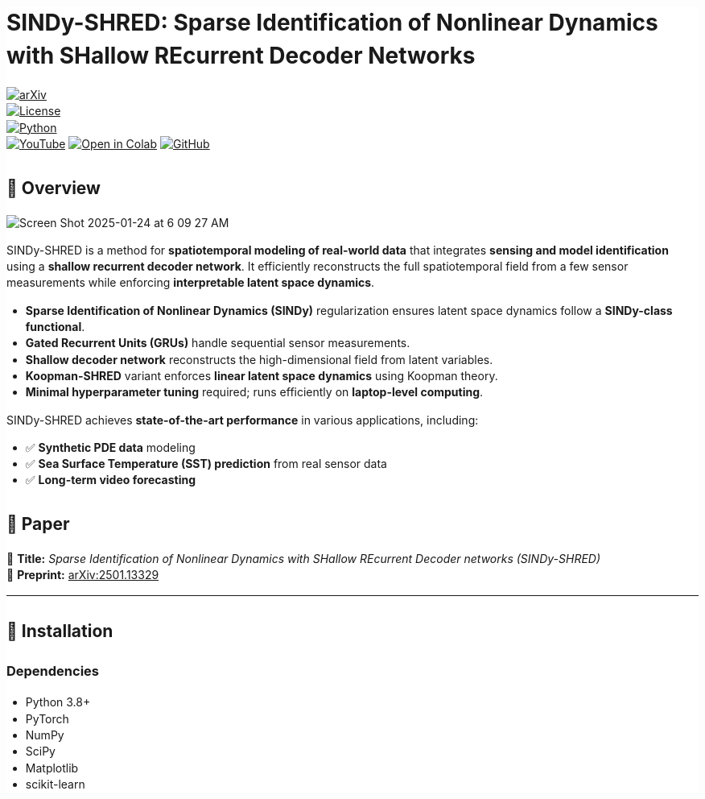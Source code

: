 # SINDy-SHRED: Sparse Identification of Nonlinear Dynamics with SHallow REcurrent Decoder Networks

[![arXiv](https://img.shields.io/badge/arXiv-2501.13329-b31b1b.svg)](https://arxiv.org/abs/2501.13329)  
[![License](https://img.shields.io/badge/license-MIT-green.svg)](LICENSE)  
[![Python](https://img.shields.io/badge/python-3.8%2B-blue.svg)](https://www.python.org/)  
[![YouTube](https://img.shields.io/badge/YouTube-Watch-red?logo=youtube)](https://www.youtube.com/watch?v=UYDfWJxvKGw)
[![Open in Colab](https://img.shields.io/badge/Open%20in-Colab-orange?logo=googlecolab)](https://colab.research.google.com/drive/1Xxw3P_x9a8iKZ6RPe2ZfTb8rJoWtPwTK?usp=sharing)
[![GitHub](https://img.shields.io/badge/GitHub-sindy--shred-blue.svg)](https://github.com/gaoliyao/sindy-shred)



## 📌 Overview

<img width="924" alt="Screen Shot 2025-01-24 at 6 09 27 AM" src="https://github.com/user-attachments/assets/4b37563a-f6cc-49e5-8bd9-44842b70959f" />

SINDy-SHRED is a method for **spatiotemporal modeling of real-world data** that integrates **sensing and model identification** using a **shallow recurrent decoder network**. It efficiently reconstructs the full spatiotemporal field from a few sensor measurements while enforcing **interpretable latent space dynamics**.

- **Sparse Identification of Nonlinear Dynamics (SINDy)** regularization ensures latent space dynamics follow a **SINDy-class functional**.
- **Gated Recurrent Units (GRUs)** handle sequential sensor measurements.
- **Shallow decoder network** reconstructs the high-dimensional field from latent variables.
- **Koopman-SHRED** variant enforces **linear latent space dynamics** using Koopman theory.
- **Minimal hyperparameter tuning** required; runs efficiently on **laptop-level computing**.

SINDy-SHRED achieves **state-of-the-art performance** in various applications, including:
- ✅ **Synthetic PDE data** modeling
- ✅ **Sea Surface Temperature (SST) prediction** from real sensor data
- ✅ **Long-term video forecasting**

## 📝 Paper
📄 **Title:** *Sparse Identification of Nonlinear Dynamics with SHallow REcurrent Decoder networks (SINDy-SHRED)*  
🔗 **Preprint:** [arXiv:2501.13329](https://arxiv.org/pdf/2501.13329)  


---

## 🔧 Installation
### Dependencies
- Python 3.8+
- PyTorch
- NumPy
- SciPy
- Matplotlib
- scikit-learn
